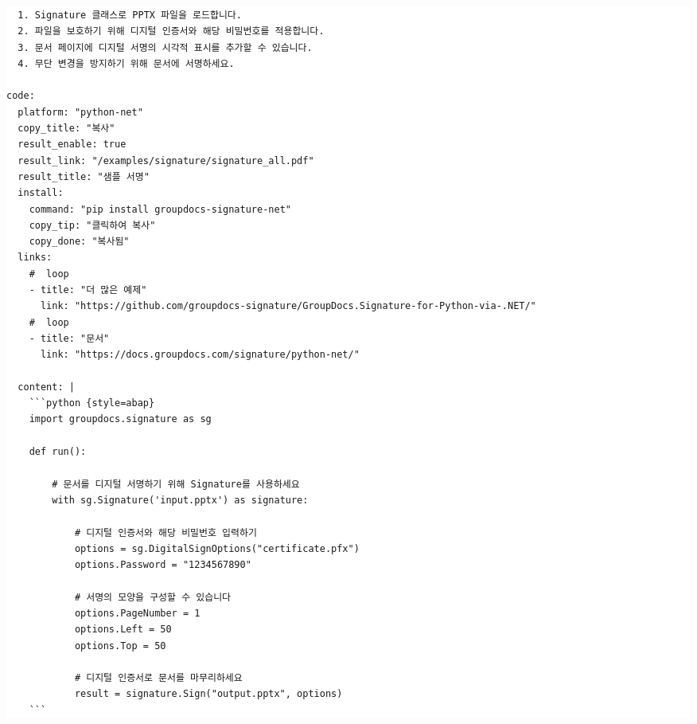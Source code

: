       1. Signature 클래스로 PPTX 파일을 로드합니다.
      2. 파일을 보호하기 위해 디지털 인증서와 해당 비밀번호를 적용합니다.
      3. 문서 페이지에 디지털 서명의 시각적 표시를 추가할 수 있습니다.
      4. 무단 변경을 방지하기 위해 문서에 서명하세요.
   
    code:
      platform: "python-net"
      copy_title: "복사"
      result_enable: true
      result_link: "/examples/signature/signature_all.pdf"
      result_title: "샘플 서명"
      install:
        command: "pip install groupdocs-signature-net"
        copy_tip: "클릭하여 복사"
        copy_done: "복사됨"
      links:
        #  loop
        - title: "더 많은 예제"
          link: "https://github.com/groupdocs-signature/GroupDocs.Signature-for-Python-via-.NET/"
        #  loop
        - title: "문서"
          link: "https://docs.groupdocs.com/signature/python-net/"
          
      content: |
        ```python {style=abap}
        import groupdocs.signature as sg

        def run():

            # 문서를 디지털 서명하기 위해 Signature를 사용하세요
            with sg.Signature('input.pptx') as signature:

                # 디지털 인증서와 해당 비밀번호 입력하기
                options = sg.DigitalSignOptions("certificate.pfx")
                options.Password = "1234567890"

                # 서명의 모양을 구성할 수 있습니다
                options.PageNumber = 1
                options.Left = 50
                options.Top = 50

                # 디지털 인증서로 문서를 마무리하세요
                result = signature.Sign("output.pptx", options)
        ```            
